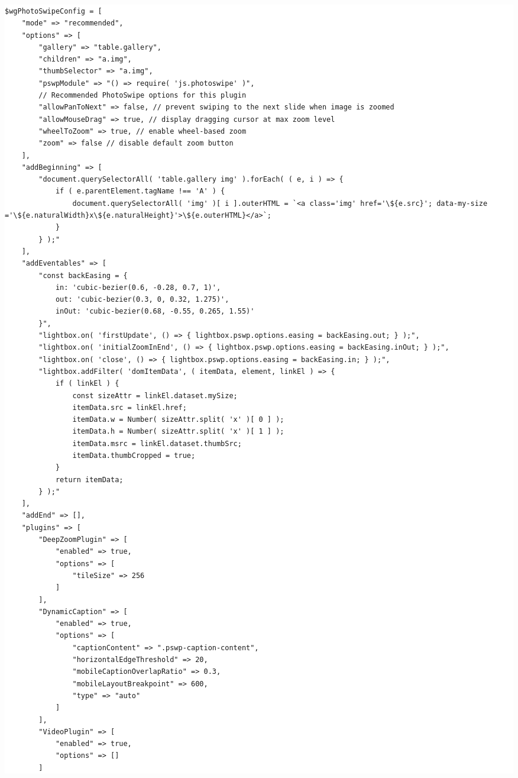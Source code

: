     $wgPhotoSwipeConfig = [
    	"mode" => "recommended",
    	"options" => [
    		"gallery" => "table.gallery",
    		"children" => "a.img",
    		"thumbSelector" => "a.img",
    		"pswpModule" => "() => require( 'js.photoswipe' )",
    		// Recommended PhotoSwipe options for this plugin
    		"allowPanToNext" => false, // prevent swiping to the next slide when image is zoomed
    		"allowMouseDrag" => true, // display dragging cursor at max zoom level
    		"wheelToZoom" => true, // enable wheel-based zoom
    		"zoom" => false // disable default zoom button
    	],
    	"addBeginning" => [
    		"document.querySelectorAll( 'table.gallery img' ).forEach( ( e, i ) => {
    			if ( e.parentElement.tagName !== 'A' ) {
    				document.querySelectorAll( 'img' )[ i ].outerHTML = `<a class='img' href='\${e.src}'; data-my-size='\${e.naturalWidth}x\${e.naturalHeight}'>\${e.outerHTML}</a>`;
    			}
    		} );"
    	],
    	"addEventables" => [
    		"const backEasing = {
    			in: 'cubic-bezier(0.6, -0.28, 0.7, 1)',
    			out: 'cubic-bezier(0.3, 0, 0.32, 1.275)',
    			inOut: 'cubic-bezier(0.68, -0.55, 0.265, 1.55)'
    		}",
    		"lightbox.on( 'firstUpdate', () => { lightbox.pswp.options.easing = backEasing.out; } );",
    		"lightbox.on( 'initialZoomInEnd', () => { lightbox.pswp.options.easing = backEasing.inOut; } );",
    		"lightbox.on( 'close', () => { lightbox.pswp.options.easing = backEasing.in; } );",
    		"lightbox.addFilter( 'domItemData', ( itemData, element, linkEl ) => {
    			if ( linkEl ) {
    				const sizeAttr = linkEl.dataset.mySize;
    				itemData.src = linkEl.href;
    				itemData.w = Number( sizeAttr.split( 'x' )[ 0 ] );
    				itemData.h = Number( sizeAttr.split( 'x' )[ 1 ] );
    				itemData.msrc = linkEl.dataset.thumbSrc;
    				itemData.thumbCropped = true;
    			}
    			return itemData;
    		} );"
    	],
    	"addEnd" => [],
    	"plugins" => [
    		"DeepZoomPlugin" => [
    			"enabled" => true,
    			"options" => [
    				"tileSize" => 256
    			]
    		],
    		"DynamicCaption" => [
    			"enabled" => true,
    			"options" => [
    				"captionContent" => ".pswp-caption-content",
    				"horizontalEdgeThreshold" => 20,
    				"mobileCaptionOverlapRatio" => 0.3,
    				"mobileLayoutBreakpoint" => 600,
    				"type" => "auto"
    			]
    		],
    		"VideoPlugin" => [
    			"enabled" => true,
    			"options" => []
    		]